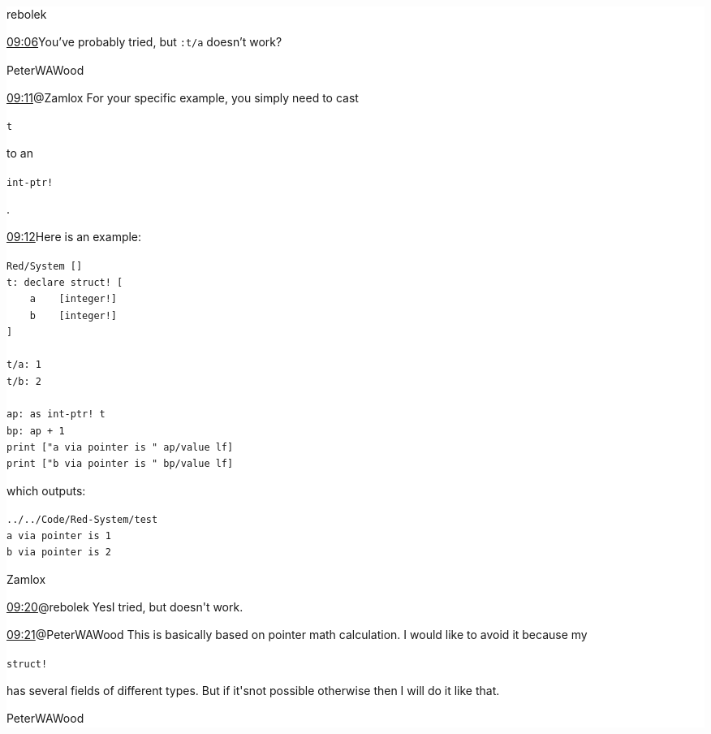 rebolek

[09:06](#msg586cbb19db9cafe9183b551f)You’ve probably tried, but `:t/a` doesn’t work?

PeterWAWood

[09:11](#msg586cbc497a3f79ef5dd45850)@Zamlox For your specific example, you simply need to cast

```
t
```

to an

```
int-ptr!
```

.

[09:12](#msg586cbc719d4cc4fc53747d7f)Here is an example:

```
Red/System []
t: declare struct! [
    a    [integer!]
	b	 [integer!]
]

t/a: 1
t/b: 2

ap: as int-ptr! t
bp: ap + 1
print ["a via pointer is " ap/value lf]
print ["b via pointer is " bp/value lf]
```

which outputs:

```
../../Code/Red-System/test
a via pointer is 1
b via pointer is 2
```

Zamlox

[09:20](#msg586cbe61058ca96737c752aa)@rebolek YesI tried, but doesn't work.

[09:21](#msg586cbe9b7a3f79ef5dd46231)@PeterWAWood This is basically based on pointer math calculation. I would like to avoid it because my

```
struct!
```

has several fields of different types. But if it'snot possible otherwise then I will do it like that.

PeterWAWood
